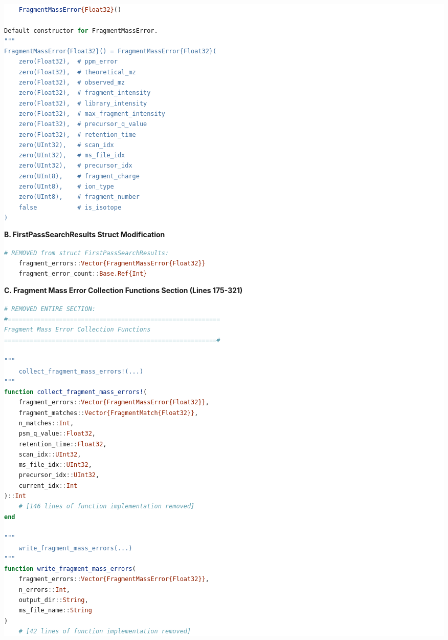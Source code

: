 ```julia
    FragmentMassError{Float32}()

Default constructor for FragmentMassError.
"""
FragmentMassError{Float32}() = FragmentMassError{Float32}(
    zero(Float32),  # ppm_error
    zero(Float32),  # theoretical_mz
    zero(Float32),  # observed_mz
    zero(Float32),  # fragment_intensity
    zero(Float32),  # library_intensity
    zero(Float32),  # max_fragment_intensity
    zero(Float32),  # precursor_q_value
    zero(Float32),  # retention_time
    zero(UInt32),   # scan_idx
    zero(UInt32),   # ms_file_idx
    zero(UInt32),   # precursor_idx
    zero(UInt8),    # fragment_charge
    zero(UInt8),    # ion_type
    zero(UInt8),    # fragment_number
    false           # is_isotope
)
```

**B. FirstPassSearchResults Struct Modification**
```julia
# REMOVED from struct FirstPassSearchResults:
    fragment_errors::Vector{FragmentMassError{Float32}}
    fragment_error_count::Base.Ref{Int}
```

**C. Fragment Mass Error Collection Functions Section (Lines 175-321)**
```julia
# REMOVED ENTIRE SECTION:
#==========================================================
Fragment Mass Error Collection Functions
==========================================================#

"""
    collect_fragment_mass_errors!(...)
"""
function collect_fragment_mass_errors!(
    fragment_errors::Vector{FragmentMassError{Float32}},
    fragment_matches::Vector{FragmentMatch{Float32}},
    n_matches::Int,
    psm_q_value::Float32,
    retention_time::Float32,
    scan_idx::UInt32,
    ms_file_idx::UInt32,
    precursor_idx::UInt32,
    current_idx::Int
)::Int
    # [146 lines of function implementation removed]
end

"""
    write_fragment_mass_errors(...)
"""
function write_fragment_mass_errors(
    fragment_errors::Vector{FragmentMassError{Float32}},
    n_errors::Int,
    output_dir::String,
    ms_file_name::String
)
    # [42 lines of function implementation removed]
```